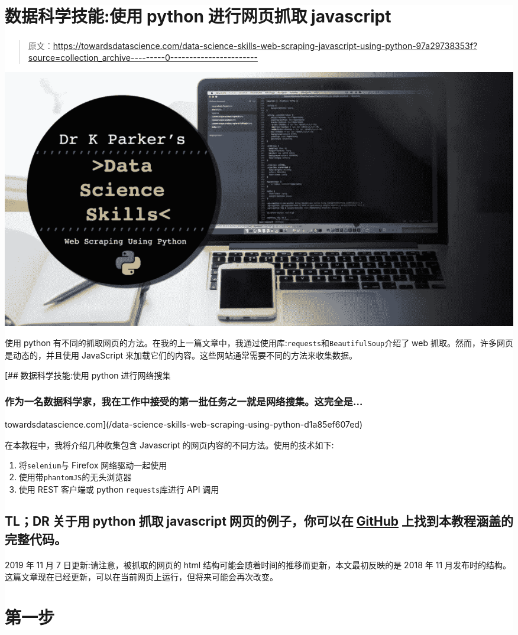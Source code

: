 # 数据科学技能:使用 python 进行网页抓取 javascript

> 原文：<https://towardsdatascience.com/data-science-skills-web-scraping-javascript-using-python-97a29738353f?source=collection_archive---------0----------------------->

![](img/df43ca4dbf492f4f6182cca474ba2dfa.png)

使用 python 有不同的抓取网页的方法。在我的上一篇文章中，我通过使用库:`requests`和`BeautifulSoup`介绍了 web 抓取。然而，许多网页是动态的，并且使用 JavaScript 来加载它们的内容。这些网站通常需要不同的方法来收集数据。

[](/data-science-skills-web-scraping-using-python-d1a85ef607ed) [## 数据科学技能:使用 python 进行网络搜集

### 作为一名数据科学家，我在工作中接受的第一批任务之一就是网络搜集。这完全是…

towardsdatascience.com](/data-science-skills-web-scraping-using-python-d1a85ef607ed) 

在本教程中，我将介绍几种收集包含 Javascript 的网页内容的不同方法。使用的技术如下:

1.  将`selenium`与 Firefox 网络驱动一起使用
2.  使用带`phantomJS`的无头浏览器
3.  使用 REST 客户端或 python `requests`库进行 API 调用

## TL；DR 关于用 python 抓取 javascript 网页的例子，你可以在 [GitHub](https://github.com/kaparker/tutorials/blob/master/pythonscraper/websitescrapefasttrack.py) 上找到本教程涵盖的完整代码。

2019 年 11 月 7 日更新:请注意，被抓取的网页的 html 结构可能会随着时间的推移而更新，本文最初反映的是 2018 年 11 月发布时的结构。这篇文章现在已经更新，可以在当前网页上运行，但将来可能会再次改变。

# 第一步
